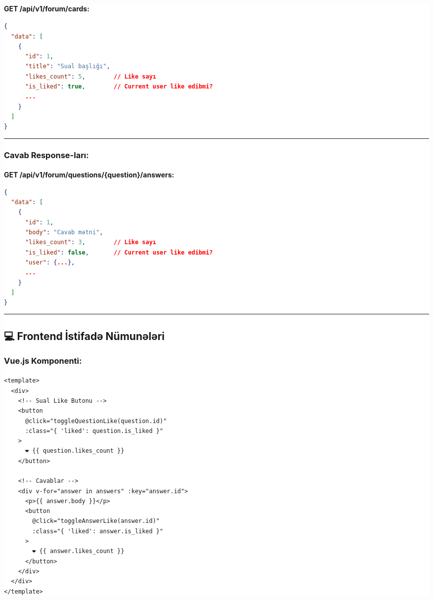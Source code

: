 **GET /api/v1/forum/cards:**
```json
{
  "data": [
    {
      "id": 1,
      "title": "Sual başlığı",
      "likes_count": 5,        // Like sayı
      "is_liked": true,        // Current user like edibmi?
      ...
    }
  ]
}
```

---

### **Cavab Response-ları:**

**GET /api/v1/forum/questions/{question}/answers:**
```json
{
  "data": [
    {
      "id": 1,
      "body": "Cavab mətni",
      "likes_count": 3,        // Like sayı
      "is_liked": false,       // Current user like edibmi?
      "user": {...},
      ...
    }
  ]
}
```

---

## 💻 Frontend İstifadə Nümunələri

### **Vue.js Komponenti:**

```vue
<template>
  <div>
    <!-- Sual Like Butonu -->
    <button 
      @click="toggleQuestionLike(question.id)"
      :class="{ 'liked': question.is_liked }"
    >
      ❤️ {{ question.likes_count }}
    </button>

    <!-- Cavablar -->
    <div v-for="answer in answers" :key="answer.id">
      <p>{{ answer.body }}</p>
      <button 
        @click="toggleAnswerLike(answer.id)"
        :class="{ 'liked': answer.is_liked }"
      >
        ❤️ {{ answer.likes_count }}
      </button>
    </div>
  </div>
</template>

```